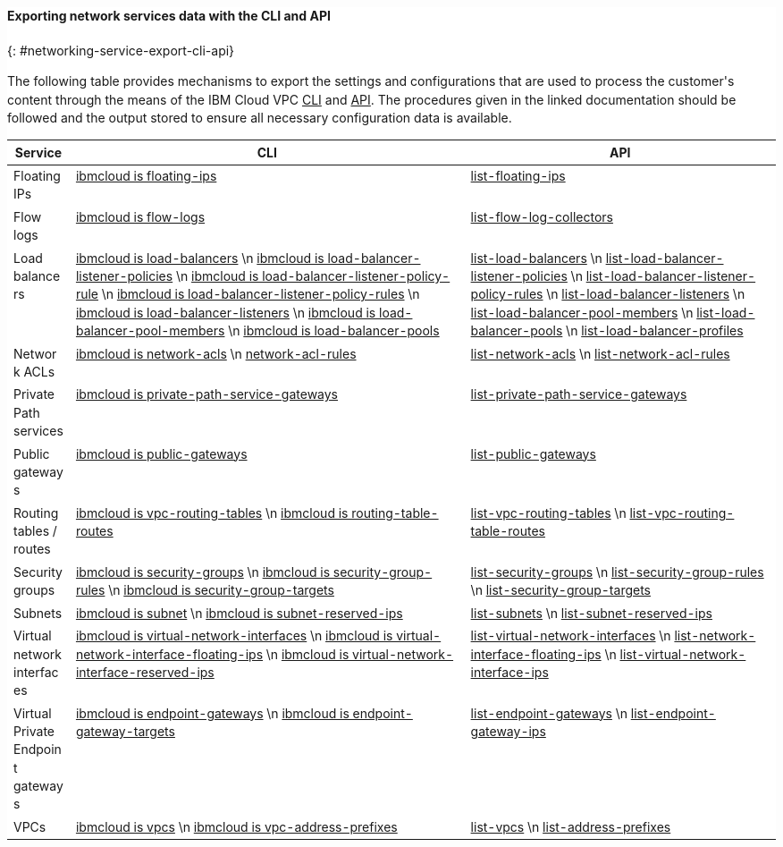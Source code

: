 #### Exporting network services data with the CLI and API
{: #networking-service-export-cli-api}

The following table provides mechanisms to export the settings and configurations that are used to process the customer's content through the means of the IBM Cloud VPC [CLI](/docs/vpc?topic=vpc-vpc-reference) and [API](/apidocs/vpc/latest). The procedures given in the linked documentation should be followed and the output stored to ensure all necessary configuration data is available.

| Service | CLI  | API |
|----------------|-------------------------|-------------------------|
| Floating IPs | [ibmcloud is floating-ips](/docs/vpc?topic=vpc-vpc-reference#floating-ips-list) | [list-floating-ips](/apidocs/vpc/latest#list-floating-ips) |
| Flow logs | [ibmcloud is flow-logs](/docs/vpc?topic=vpc-vpc-reference#flow-logs-list) | [list-flow-log-collectors](/apidocs/vpc/latest#list-flow-log-collectors) |
| Load balancers | [ibmcloud is load-balancers](/docs/vpc?topic=vpc-vpc-reference#load-balancers-list) \n [ibmcloud is load-balancer-listener-policies](/docs/vpc?topic=vpc-vpc-reference#load-balancer-listener-policies-list) \n [ibmcloud is load-balancer-listener-policy-rule](/docs/vpc?topic=vpc-vpc-reference#load-balancer-listener-policy-rule-view) \n [ibmcloud is load-balancer-listener-policy-rules](/docs/vpc?topic=vpc-vpc-reference#load-balancer-listener-policy-rules-list) \n [ibmcloud is load-balancer-listeners](/docs/vpc?topic=vpc-vpc-reference#load-balancer-listeners-list) \n [ibmcloud is load-balancer-pool-members](/docs/vpc?topic=vpc-vpc-reference#load-balancer-pool-members-list) \n [ibmcloud is load-balancer-pools](/docs/vpc?topic=vpc-vpc-reference#load-balancer-pools-list)| [list-load-balancers](/apidocs/vpc/latest#list-load-balancers) \n [list-load-balancer-listener-policies](/apidocs/vpc/latest#list-load-balancer-listener-policies) \n [list-load-balancer-listener-policy-rules](/apidocs/vpc/latest#list-load-balancer-listener-policy-rules) \n [list-load-balancer-listeners](/apidocs/vpc/latest#list-load-balancer-listeners) \n [list-load-balancer-pool-members](/apidocs/vpc/latest#list-load-balancer-pool-members) \n [list-load-balancer-pools](/apidocs/vpc/latest#list-load-balancer-pools) \n [list-load-balancer-profiles](/apidocs/vpc/latest#list-load-balancer-profiles) |
| Network ACLs | [ibmcloud is network-acls](/docs/vpc?topic=vpc-vpc-reference#network-acls-list) \n [network-acl-rules](/docs/vpc?topic=vpc-vpc-reference#network-acl-rules-list)| [list-network-acls](/apidocs/vpc/latest#list-network-acls) \n [list-network-acl-rules](/apidocs/vpc/latest#list-network-acl-rules) |
| Private Path services | [ibmcloud is private-path-service-gateways](/docs/vpc?topic=vpc-vpc-reference#private-path-service-gateways-list) | [list-private-path-service-gateways](/apidocs/vpc/latest#list-private-path-service-gateways)  |
| Public gateways| [ibmcloud is public-gateways](/docs/vpc?topic=vpc-vpc-reference#public-gateways-list) | [list-public-gateways](/apidocs/vpc/latest#list-public-gateways)  |
| Routing tables / routes| [ibmcloud is vpc-routing-tables](/docs/vpc?topic=vpc-vpc-reference#vpc-routing-tables-list) \n [ibmcloud is routing-table-routes](/docs/vpc?topic=vpc-vpc-reference#vpc-routing-table-routes-list) |  [list-vpc-routing-tables](/apidocs/vpc/latest#list-vpc-routing-tables) \n [list-vpc-routing-table-routes](/apidocs/vpc/latest#list-vpc-routing-table-routes) |
| Security groups | [ibmcloud is security-groups](/docs/vpc?topic=vpc-vpc-reference#security-groups-list) \n [ibmcloud is security-group-rules](/docs/vpc?topic=vpc-vpc-reference#security-group-rules-list) \n [ibmcloud is security-group-targets](/docs/vpc?topic=vpc-vpc-reference#security-group-targets-list) | [list-security-groups](/apidocs/vpc/latest#list-security-groups) \n [list-security-group-rules](/apidocs/vpc/latest#list-security-group-rules) \n [list-security-group-targets](/apidocs/vpc/latest#list-security-group-targets) |
| Subnets | [ibmcloud is subnet](/docs/vpc?topic=vpc-vpc-reference#subnets-list) \n [ibmcloud is subnet-reserved-ips](/docs/vpc?topic=vpc-vpc-reference#subnet-reserved-ips-list) | [list-subnets](/apidocs/vpc/latest#list-subnets) \n [list-subnet-reserved-ips](/apidocs/vpc/latest#list-subnet-reserved-ips) |
| Virtual network interfaces | [ibmcloud is virtual-network-interfaces](/docs/vpc?topic=vpc-vpc-reference#virtual-network-interfaces-list) \n [ibmcloud is virtual-network-interface-floating-ips](/docs/vpc?topic=vpc-vpc-reference#virtual-network-interface-floating-ips-list) \n [ibmcloud is virtual-network-interface-reserved-ips](/docs/vpc?topic=vpc-vpc-reference#virtual-network-interface-reserved-ips-list) | [list-virtual-network-interfaces](/apidocs/vpc/latest#list-virtual-network-interfaces) \n [list-network-interface-floating-ips](/apidocs/vpc/latest#list-network-interface-floating-ips) \n [list-virtual-network-interface-ips](/apidocs/vpc/latest#list-virtual-network-interface-ips)  |
| Virtual Private Endpoint gateways | [ibmcloud is endpoint-gateways](/docs/vpc?topic=vpc-vpc-reference#endpoint-gateways-list) \n [ibmcloud is endpoint-gateway-targets](/docs/vpc?topic=vpc-vpc-reference#endpoint-gateway-targets-list) | [list-endpoint-gateways](/apidocs/vpc/latest#list-endpoint-gateways) \n [list-endpoint-gateway-ips](/apidocs/vpc/latest#list-endpoint-gateway-ips) |
| VPCs | [ibmcloud is vpcs](/docs/vpc?topic=vpc-vpc-reference#vpcs-list) \n  [ibmcloud is vpc-address-prefixes](/docs/vpc?topic=vpc-vpc-reference#vpc-address-prefixes-list) | [list-vpcs](/apidocs/vpc/latest#list-vpcs) \n [list-address-prefixes](/apidocs/vpc/latest#list-vpc-address-prefixes) |